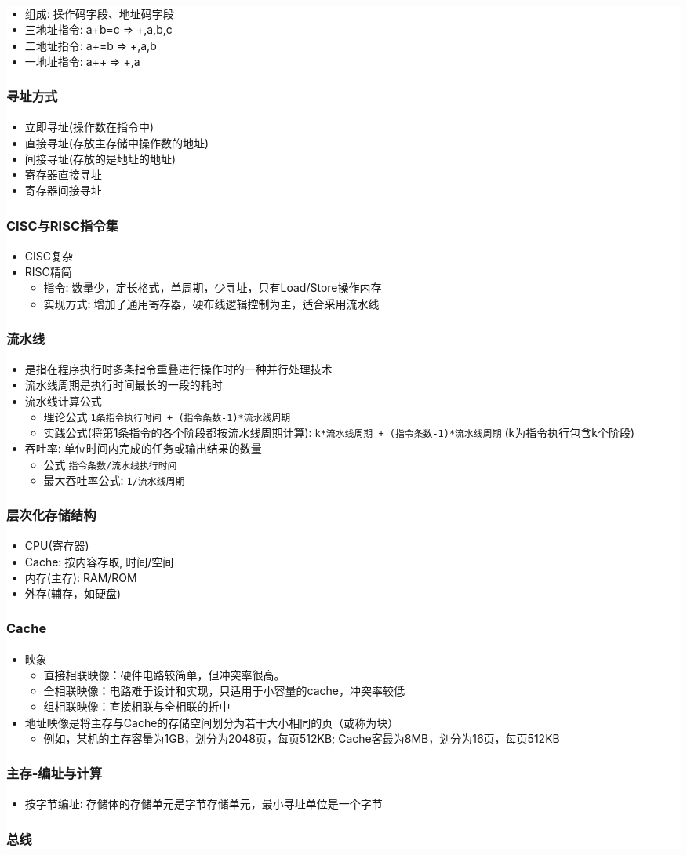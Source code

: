 - 组成: 操作码字段、地址码字段
- 三地址指令: a+b=c => +,a,b,c
- 二地址指令: a+=b => +,a,b
- 一地址指令: a++ => +,a

### 寻址方式

- 立即寻址(操作数在指令中)
- 直接寻址(存放主存储中操作数的地址)
- 间接寻址(存放的是地址的地址)
- 寄存器直接寻址
- 寄存器间接寻址

### CISC与RISC指令集

- CISC复杂
- RISC精简
    - 指令: 数量少，定长格式，单周期，少寻址，只有Load/Store操作内存
    - 实现方式: 增加了通用寄存器，硬布线逻辑控制为主，适合采用流水线

### 流水线

- 是指在程序执行时多条指令重叠进行操作时的一种并行处理技术
- 流水线周期是执行时间最长的一段的耗时
- 流水线计算公式
    - 理论公式 `1条指令执行时间 + (指令条数-1)*流水线周期`
    - 实践公式(将第1条指令的各个阶段都按流水线周期计算): `k*流水线周期 + (指令条数-1)*流水线周期` (k为指令执行包含k个阶段)
- 吞吐率: 单位时间内完成的任务或输出结果的数量
    - 公式 `指令条数/流水线执行时间`
    - 最大吞吐率公式: `1/流水线周期`

### 层次化存储结构

- CPU(寄存器)
- Cache: 按内容存取, 时间/空间
- 内存(主存): RAM/ROM
- 外存(辅存，如硬盘)

### Cache

- 映象
    - 直接相联映像：硬件电路较简单，但冲突率很高。
    - 全相联映像：电路难于设计和实现，只适用于小容量的cache，冲突率较低
    - 组相联映像：直接相联与全相联的折中
- 地址映像是将主存与Cache的存储空间划分为若干大小相同的页（或称为块）
    - 例如，某机的主存容量为1GB，划分为2048页，每页512KB; Cache客最为8MB，划分为16页，每页512KB

### 主存-编址与计算

- 按字节编址: 存储体的存储单元是字节存储单元，最小寻址单位是一个字节

### 总线
